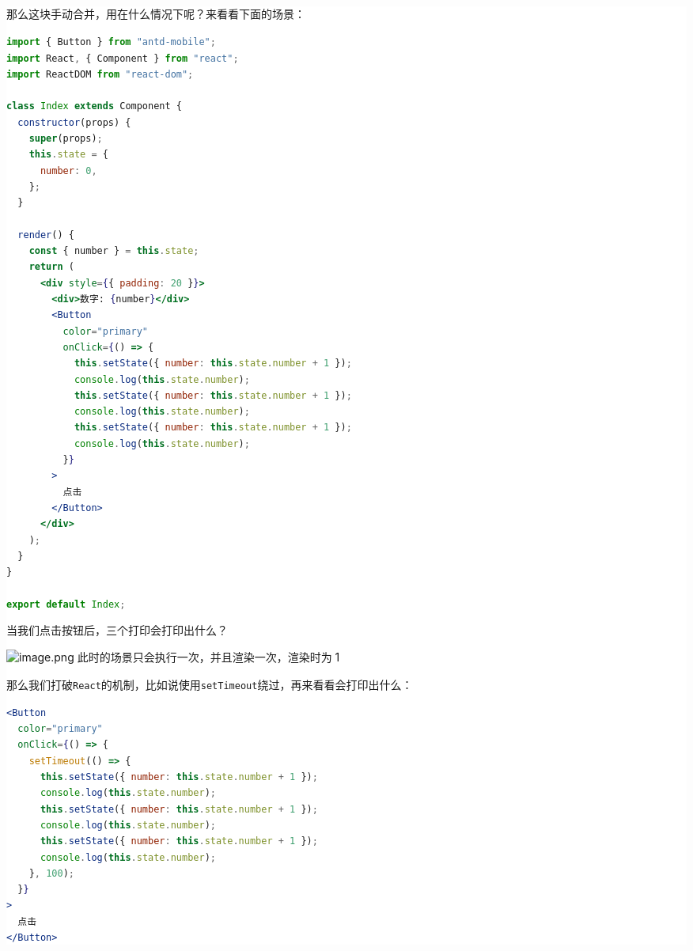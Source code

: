 那么这块手动合并，用在什么情况下呢？来看看下面的场景：

```jsx
import { Button } from "antd-mobile";
import React, { Component } from "react";
import ReactDOM from "react-dom";

class Index extends Component {
  constructor(props) {
    super(props);
    this.state = {
      number: 0,
    };
  }

  render() {
    const { number } = this.state;
    return (
      <div style={{ padding: 20 }}>
        <div>数字: {number}</div>
        <Button
          color="primary"
          onClick={() => {
            this.setState({ number: this.state.number + 1 });
            console.log(this.state.number);
            this.setState({ number: this.state.number + 1 });
            console.log(this.state.number);
            this.setState({ number: this.state.number + 1 });
            console.log(this.state.number);
          }}
        >
          点击
        </Button>
      </div>
    );
  }
}

export default Index;
```

当我们点击按钮后，三个打印会打印出什么？

![image.png](https://p3-juejin.byteimg.com/tos-cn-i-k3u1fbpfcp/965cbd1c7ee8476db0e62b8e27e34d7a~tplv-k3u1fbpfcp-watermark.image?)
此时的场景只会执行一次，并且渲染一次，渲染时为 1

那么我们打破`React`的机制，比如说使用`setTimeout`绕过，再来看看会打印出什么：

```jsx
<Button
  color="primary"
  onClick={() => {
    setTimeout(() => {
      this.setState({ number: this.state.number + 1 });
      console.log(this.state.number);
      this.setState({ number: this.state.number + 1 });
      console.log(this.state.number);
      this.setState({ number: this.state.number + 1 });
      console.log(this.state.number);
    }, 100);
  }}
>
  点击
</Button>
```
